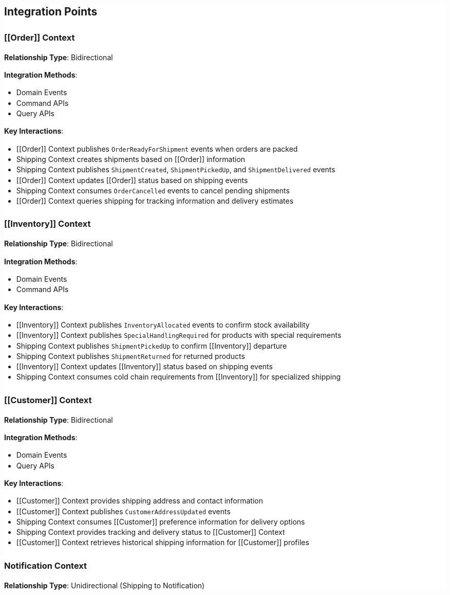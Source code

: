## Integration Points

### [[Order]] Context

**Relationship Type**: Bidirectional

**Integration Methods**:
- Domain Events
- Command APIs
- Query APIs

**Key Interactions**:
- [[Order]] Context publishes `OrderReadyForShipment` events when orders are packed
- Shipping Context creates shipments based on [[Order]] information
- Shipping Context publishes `ShipmentCreated`, `ShipmentPickedUp`, and `ShipmentDelivered` events
- [[Order]] Context updates [[Order]] status based on shipping events
- Shipping Context consumes `OrderCancelled` events to cancel pending shipments
- [[Order]] Context queries shipping for tracking information and delivery estimates

### [[Inventory]] Context

**Relationship Type**: Bidirectional

**Integration Methods**:
- Domain Events
- Command APIs

**Key Interactions**:
- [[Inventory]] Context publishes `InventoryAllocated` events to confirm stock availability
- [[Inventory]] Context publishes `SpecialHandlingRequired` for products with special requirements
- Shipping Context publishes `ShipmentPickedUp` to confirm [[Inventory]] departure
- Shipping Context publishes `ShipmentReturned` for returned products
- [[Inventory]] Context updates [[Inventory]] status based on shipping events
- Shipping Context consumes cold chain requirements from [[Inventory]] for specialized shipping

### [[Customer]] Context

**Relationship Type**: Bidirectional

**Integration Methods**:
- Domain Events
- Query APIs

**Key Interactions**:
- [[Customer]] Context provides shipping address and contact information
- [[Customer]] Context publishes `CustomerAddressUpdated` events
- Shipping Context consumes [[Customer]] preference information for delivery options
- Shipping Context provides tracking and delivery status to [[Customer]] Context
- [[Customer]] Context retrieves historical shipping information for [[Customer]] profiles

### Notification Context

**Relationship Type**: Unidirectional (Shipping to Notification)
